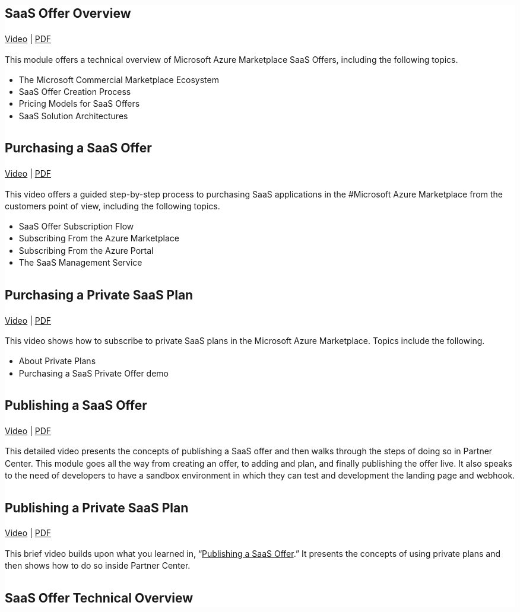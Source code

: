 ## SaaS Offer Overview

[Video](https://www.youtube.com/watch?v=9PCTioPbI8M&list=PLmsFUfdnGr3wWUaB-QkSaQRHBNYKZj5PM) | [PDF](./pdfs/01-SaaS-Offer-Overview.pdf)

This module offers a technical overview of Microsoft Azure Marketplace SaaS Offers, including the following topics.

- The Microsoft Commercial Marketplace Ecosystem​
- SaaS Offer Creation Process​
- ​Pricing Models for SaaS Offers​
- SaaS Solution Architectures

## Purchasing a SaaS Offer

[Video](https://youtu.be/hYqoqbzCbfY) | [PDF](./pdfs/02.1-Purchasing-a-SaaS-Offer.pdf)

This video offers a guided step-by-step process to purchasing SaaS applications in the #Microsoft Azure Marketplace from the customers point of view, including the following topics.

- SaaS Offer Subscription Flow
- Subscribing From the Azure Marketplace
- Subscribing From the Azure Portal
- The SaaS Management Service

## Purchasing a Private SaaS Plan

[Video](https://youtu.be/44CCTjiwcfA) | [PDF](./pdfs/02.2-Purchasing-a-Private-SaaS-Plan.pdf)

This video shows how to subscribe to private SaaS plans in the Microsoft Azure Marketplace. Topics include the following.

- About Private Plans
- Purchasing a SaaS Private Offer demo

## Publishing a SaaS Offer

[Video](https://youtu.be/AnZDa0Z1z8I) | [PDF](./pdfs/03.1-Publishing-a-SaaS-Offer.pdf)

This detailed video presents the concepts of publishing a SaaS offer and then walks through the steps of doing so in Partner Center. This module goes all the way from creating an offer, to adding and plan, and finally publishing the offer live. It also speaks to the need of developers to have a sandbox environment in which they can test and development the landing page and webhook.

## Publishing a Private SaaS Plan

[Video](https://youtu.be/67E7LPL_aic) | [PDF](./pdfs/03.2-Publishing-Private-SaaS-Plan.pdf)

This brief video builds upon what you learned in, “[Publishing a SaaS Offer](#publishing-a-saas-offer).” It presents the concepts of using private plans and then shows how to do so inside Partner Center.

## SaaS Offer Technical Overview
